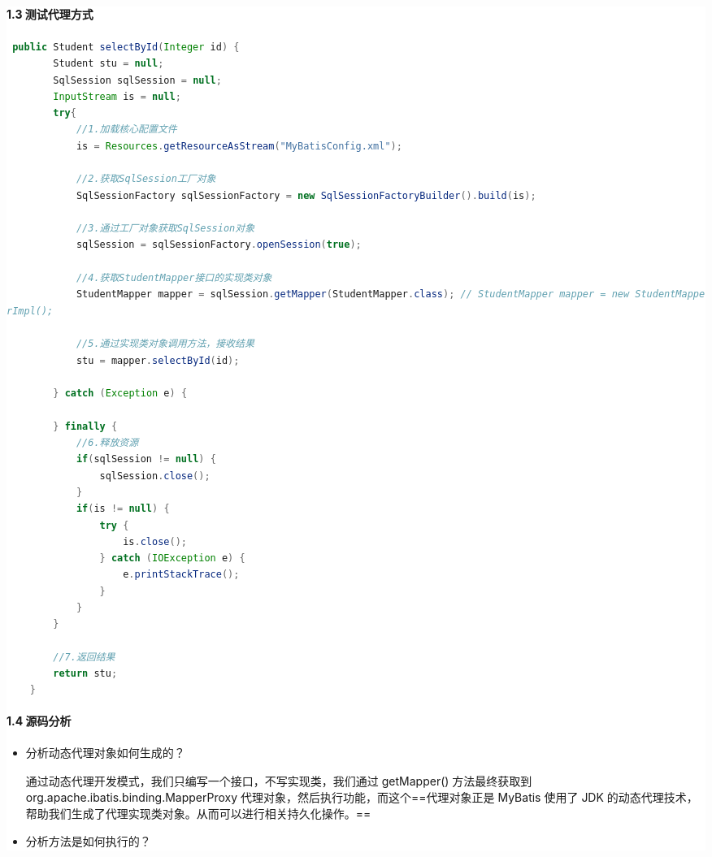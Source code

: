 #### 1.3 测试代理方式

```java
 public Student selectById(Integer id) {
        Student stu = null;
        SqlSession sqlSession = null;
        InputStream is = null;
        try{
            //1.加载核心配置文件
            is = Resources.getResourceAsStream("MyBatisConfig.xml");

            //2.获取SqlSession工厂对象
            SqlSessionFactory sqlSessionFactory = new SqlSessionFactoryBuilder().build(is);

            //3.通过工厂对象获取SqlSession对象
            sqlSession = sqlSessionFactory.openSession(true);

            //4.获取StudentMapper接口的实现类对象
            StudentMapper mapper = sqlSession.getMapper(StudentMapper.class); // StudentMapper mapper = new StudentMapperImpl();

            //5.通过实现类对象调用方法，接收结果
            stu = mapper.selectById(id);

        } catch (Exception e) {

        } finally {
            //6.释放资源
            if(sqlSession != null) {
                sqlSession.close();
            }
            if(is != null) {
                try {
                    is.close();
                } catch (IOException e) {
                    e.printStackTrace();
                }
            }
        }

        //7.返回结果
        return stu;
    }
```

#### 1.4 源码分析

* 分析动态代理对象如何生成的？ 

    通过动态代理开发模式，我们只编写一个接口，不写实现类，我们通过 getMapper() 方法最终获取到 org.apache.ibatis.binding.MapperProxy 代理对象，然后执行功能，而这个==代理对象正是 MyBatis 使用了 JDK 的动态代理技术，帮助我们生成了代理实现类对象。从而可以进行相关持久化操作。==

* 分析方法是如何执行的？
